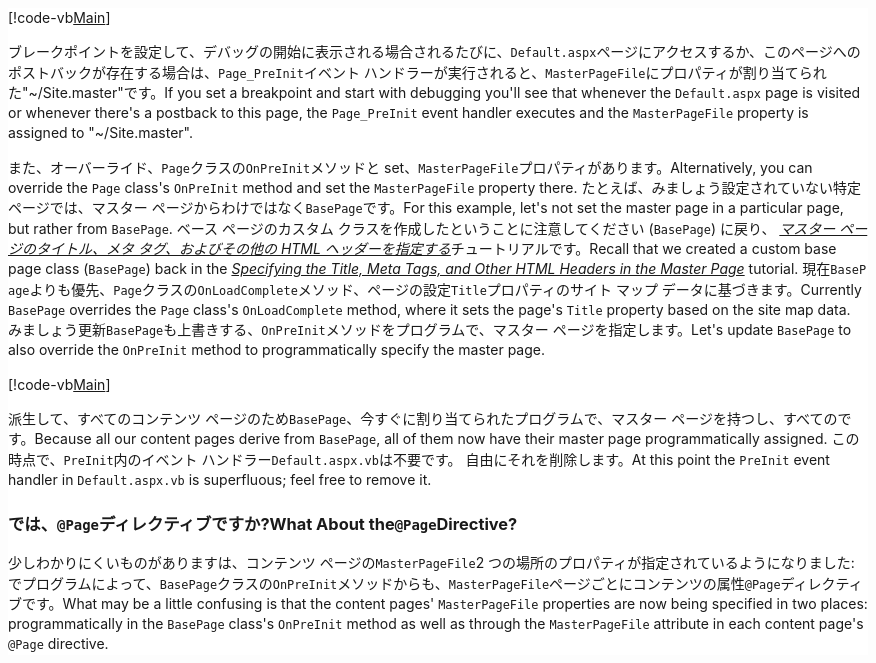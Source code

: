 [!code-vb[Main](specifying-the-master-page-programmatically-vb/samples/sample3.vb)]

<span data-ttu-id="6cccf-137">ブレークポイントを設定して、デバッグの開始に表示される場合されるたびに、`Default.aspx`ページにアクセスするか、このページへのポストバックが存在する場合は、`Page_PreInit`イベント ハンドラーが実行されると、`MasterPageFile`にプロパティが割り当てられた"~/Site.master"です。</span><span class="sxs-lookup"><span data-stu-id="6cccf-137">If you set a breakpoint and start with debugging you'll see that whenever the `Default.aspx` page is visited or whenever there's a postback to this page, the `Page_PreInit` event handler executes and the `MasterPageFile` property is assigned to "~/Site.master".</span></span>

<span data-ttu-id="6cccf-138">また、オーバーライド、`Page`クラスの`OnPreInit`メソッドと set、`MasterPageFile`プロパティがあります。</span><span class="sxs-lookup"><span data-stu-id="6cccf-138">Alternatively, you can override the `Page` class's `OnPreInit` method and set the `MasterPageFile` property there.</span></span> <span data-ttu-id="6cccf-139">たとえば、みましょう設定されていない特定 ページでは、マスター ページからわけではなく`BasePage`です。</span><span class="sxs-lookup"><span data-stu-id="6cccf-139">For this example, let's not set the master page in a particular page, but rather from `BasePage`.</span></span> <span data-ttu-id="6cccf-140">ベース ページのカスタム クラスを作成したということに注意してください (`BasePage`) に戻り、 [*マスター ページのタイトル、メタ タグ、およびその他の HTML ヘッダーを指定する*](specifying-the-title-meta-tags-and-other-html-headers-in-the-master-page-vb.md)チュートリアルです。</span><span class="sxs-lookup"><span data-stu-id="6cccf-140">Recall that we created a custom base page class (`BasePage`) back in the [*Specifying the Title, Meta Tags, and Other HTML Headers in the Master Page*](specifying-the-title-meta-tags-and-other-html-headers-in-the-master-page-vb.md) tutorial.</span></span> <span data-ttu-id="6cccf-141">現在`BasePage`よりも優先、`Page`クラスの`OnLoadComplete`メソッド、ページの設定`Title`プロパティのサイト マップ データに基づきます。</span><span class="sxs-lookup"><span data-stu-id="6cccf-141">Currently `BasePage` overrides the `Page` class's `OnLoadComplete` method, where it sets the page's `Title` property based on the site map data.</span></span> <span data-ttu-id="6cccf-142">みましょう更新`BasePage`も上書きする、`OnPreInit`メソッドをプログラムで、マスター ページを指定します。</span><span class="sxs-lookup"><span data-stu-id="6cccf-142">Let's update `BasePage` to also override the `OnPreInit` method to programmatically specify the master page.</span></span>


[!code-vb[Main](specifying-the-master-page-programmatically-vb/samples/sample4.vb)]

<span data-ttu-id="6cccf-143">派生して、すべてのコンテンツ ページのため`BasePage`、今すぐに割り当てられたプログラムで、マスター ページを持つし、すべてのです。</span><span class="sxs-lookup"><span data-stu-id="6cccf-143">Because all our content pages derive from `BasePage`, all of them now have their master page programmatically assigned.</span></span> <span data-ttu-id="6cccf-144">この時点で、`PreInit`内のイベント ハンドラー`Default.aspx.vb`は不要です。 自由にそれを削除します。</span><span class="sxs-lookup"><span data-stu-id="6cccf-144">At this point the `PreInit` event handler in `Default.aspx.vb` is superfluous; feel free to remove it.</span></span>

### <a name="what-about-thepagedirective"></a><span data-ttu-id="6cccf-145">では、`@Page`ディレクティブですか?</span><span class="sxs-lookup"><span data-stu-id="6cccf-145">What About the`@Page`Directive?</span></span>

<span data-ttu-id="6cccf-146">少しわかりにくいものがありますは、コンテンツ ページの`MasterPageFile`2 つの場所のプロパティが指定されているようになりました: でプログラムによって、`BasePage`クラスの`OnPreInit`メソッドからも、`MasterPageFile`ページごとにコンテンツの属性`@Page`ディレクティブです。</span><span class="sxs-lookup"><span data-stu-id="6cccf-146">What may be a little confusing is that the content pages' `MasterPageFile` properties are now being specified in two places: programmatically in the `BasePage` class's `OnPreInit` method as well as through the `MasterPageFile` attribute in each content page's `@Page` directive.</span></span>
